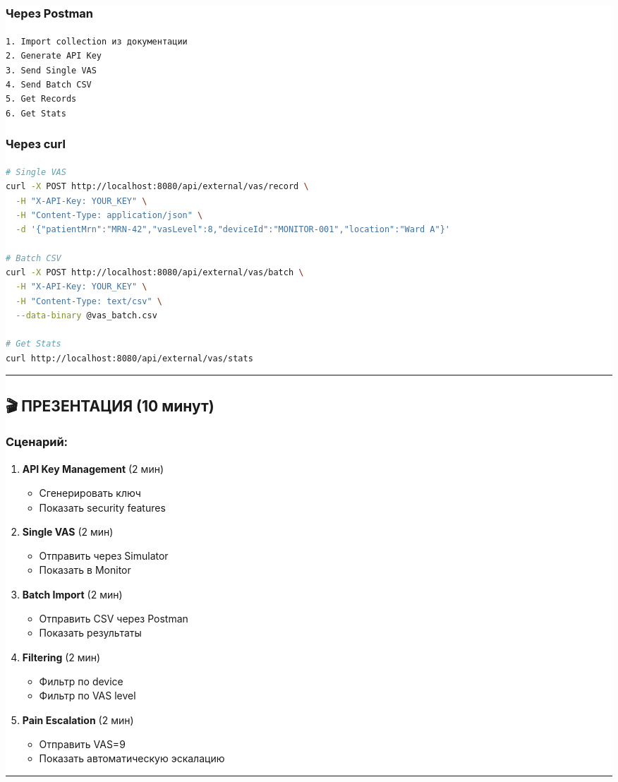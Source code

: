 ### Через Postman
```
1. Import collection из документации
2. Generate API Key
3. Send Single VAS
4. Send Batch CSV
5. Get Records
6. Get Stats
```

### Через curl
```bash
# Single VAS
curl -X POST http://localhost:8080/api/external/vas/record \
  -H "X-API-Key: YOUR_KEY" \
  -H "Content-Type: application/json" \
  -d '{"patientMrn":"MRN-42","vasLevel":8,"deviceId":"MONITOR-001","location":"Ward A"}'

# Batch CSV
curl -X POST http://localhost:8080/api/external/vas/batch \
  -H "X-API-Key: YOUR_KEY" \
  -H "Content-Type: text/csv" \
  --data-binary @vas_batch.csv

# Get Stats
curl http://localhost:8080/api/external/vas/stats
```

---

## 🎬 ПРЕЗЕНТАЦИЯ (10 минут)

### Сценарий:
1. **API Key Management** (2 мин)
   - Сгенерировать ключ
   - Показать security features

2. **Single VAS** (2 мин)
   - Отправить через Simulator
   - Показать в Monitor

3. **Batch Import** (2 мин)
   - Отправить CSV через Postman
   - Показать результаты

4. **Filtering** (2 мин)
   - Фильтр по device
   - Фильтр по VAS level

5. **Pain Escalation** (2 мин)
   - Отправить VAS=9
   - Показать автоматическую эскалацию

---